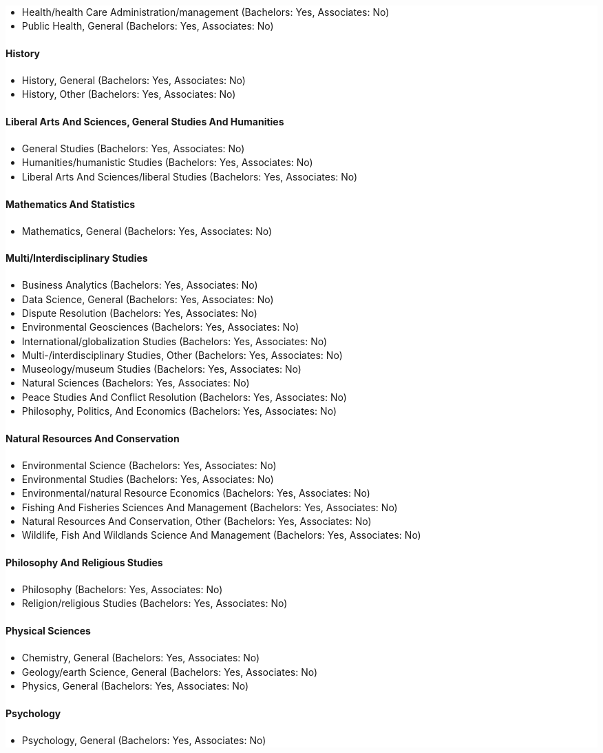 - Health/health Care Administration/management (Bachelors: Yes, Associates: No)
- Public Health, General (Bachelors: Yes, Associates: No)

#### History

- History, General (Bachelors: Yes, Associates: No)
- History, Other (Bachelors: Yes, Associates: No)

#### Liberal Arts And Sciences, General Studies And Humanities

- General Studies (Bachelors: Yes, Associates: No)
- Humanities/humanistic Studies (Bachelors: Yes, Associates: No)
- Liberal Arts And Sciences/liberal Studies (Bachelors: Yes, Associates: No)

#### Mathematics And Statistics

- Mathematics, General (Bachelors: Yes, Associates: No)

#### Multi/Interdisciplinary Studies

- Business Analytics (Bachelors: Yes, Associates: No)
- Data Science, General (Bachelors: Yes, Associates: No)
- Dispute Resolution (Bachelors: Yes, Associates: No)
- Environmental Geosciences (Bachelors: Yes, Associates: No)
- International/globalization Studies (Bachelors: Yes, Associates: No)
- Multi-/interdisciplinary Studies, Other (Bachelors: Yes, Associates: No)
- Museology/museum Studies (Bachelors: Yes, Associates: No)
- Natural Sciences (Bachelors: Yes, Associates: No)
- Peace Studies And Conflict Resolution (Bachelors: Yes, Associates: No)
- Philosophy, Politics, And Economics (Bachelors: Yes, Associates: No)

#### Natural Resources And Conservation

- Environmental Science (Bachelors: Yes, Associates: No)
- Environmental Studies (Bachelors: Yes, Associates: No)
- Environmental/natural Resource Economics (Bachelors: Yes, Associates: No)
- Fishing And Fisheries Sciences And Management (Bachelors: Yes, Associates: No)
- Natural Resources And Conservation, Other (Bachelors: Yes, Associates: No)
- Wildlife, Fish And Wildlands Science And Management (Bachelors: Yes, Associates: No)

#### Philosophy And Religious Studies

- Philosophy (Bachelors: Yes, Associates: No)
- Religion/religious Studies (Bachelors: Yes, Associates: No)

#### Physical Sciences

- Chemistry, General (Bachelors: Yes, Associates: No)
- Geology/earth Science, General (Bachelors: Yes, Associates: No)
- Physics, General (Bachelors: Yes, Associates: No)

#### Psychology

- Psychology, General (Bachelors: Yes, Associates: No)
